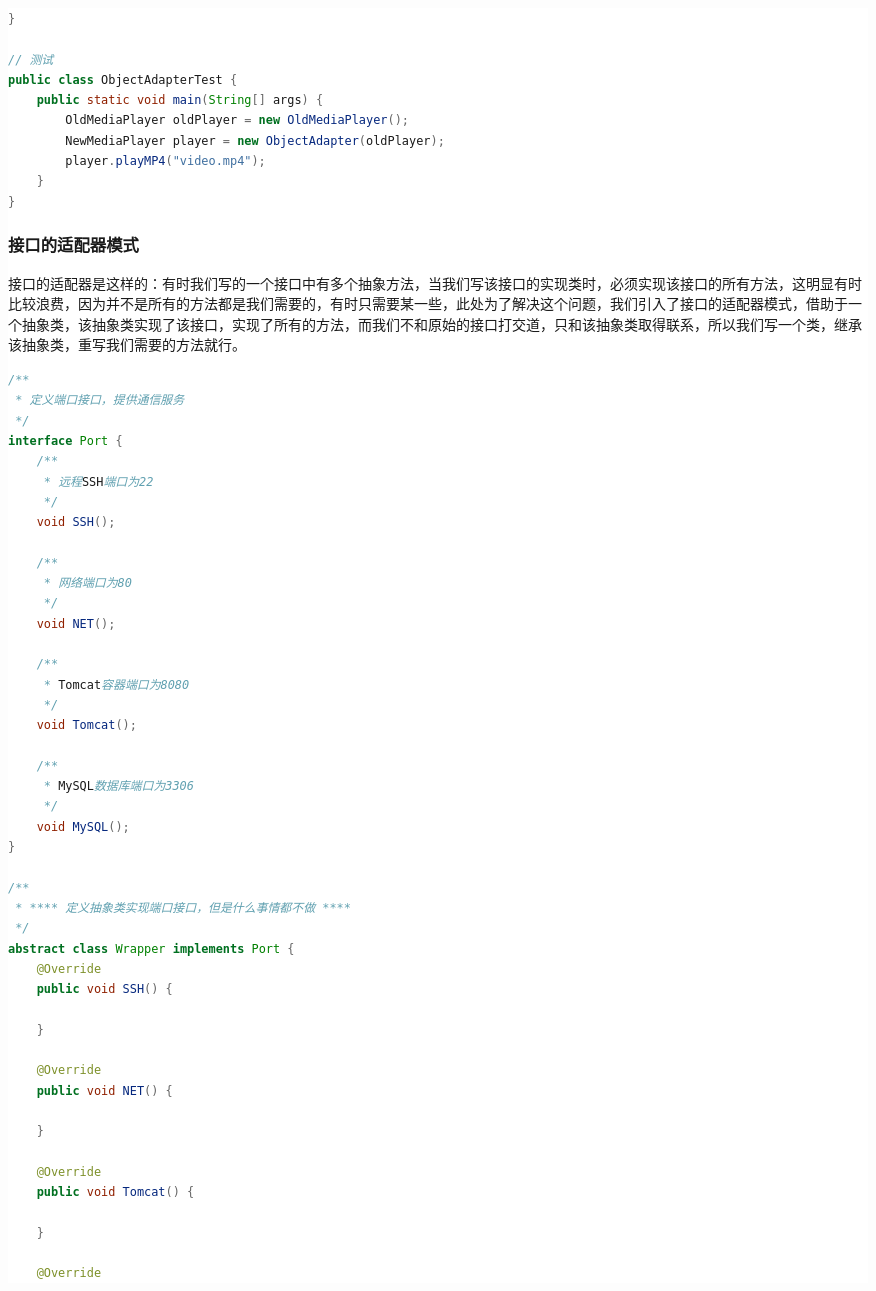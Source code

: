 ```java
}

// 测试
public class ObjectAdapterTest {
    public static void main(String[] args) {
        OldMediaPlayer oldPlayer = new OldMediaPlayer();
        NewMediaPlayer player = new ObjectAdapter(oldPlayer);
        player.playMP4("video.mp4");
    }
}
```

### 接口的适配器模式

接口的适配器是这样的：有时我们写的一个接口中有多个抽象方法，当我们写该接口的实现类时，必须实现该接口的所有方法，这明显有时比较浪费，因为并不是所有的方法都是我们需要的，有时只需要某一些，此处为了解决这个问题，我们引入了接口的适配器模式，借助于一个抽象类，该抽象类实现了该接口，实现了所有的方法，而我们不和原始的接口打交道，只和该抽象类取得联系，所以我们写一个类，继承该抽象类，重写我们需要的方法就行。

```java
/**
 * 定义端口接口，提供通信服务
 */
interface Port {
    /**
     * 远程SSH端口为22
     */
    void SSH();

    /**
     * 网络端口为80
     */
    void NET();

    /**
     * Tomcat容器端口为8080
     */
    void Tomcat();

    /**
     * MySQL数据库端口为3306
     */
    void MySQL();
}

/**
 * **** 定义抽象类实现端口接口，但是什么事情都不做 ****
 */
abstract class Wrapper implements Port {
    @Override
    public void SSH() {

    }

    @Override
    public void NET() {

    }

    @Override
    public void Tomcat() {

    }

    @Override
```